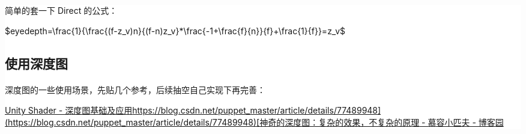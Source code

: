 简单的套一下 Direct 的公式：

$eyedepth=\frac{1}{\frac{(f-z_v)n}{(f-n)z_v}*\frac{-1+\frac{f}{n}}{f}+\frac{1}{f}}=z_v$

## 使用深度图

深度图的一些使用场景，先贴几个参考，后续抽空自己实现下再完善：

[Unity Shader - 深度图基础及应用](https://www.jianshu.com/p/80a932d1f11e)[https://blog.csdn.net/puppet_master/article/details/77489948](https://blog.csdn.net/puppet_master/article/details/77489948)[神奇的深度图：复杂的效果，不复杂的原理 - 慕容小匹夫 - 博客园](https://www.cnblogs.com/murongxiaopifu/p/7050233.html)